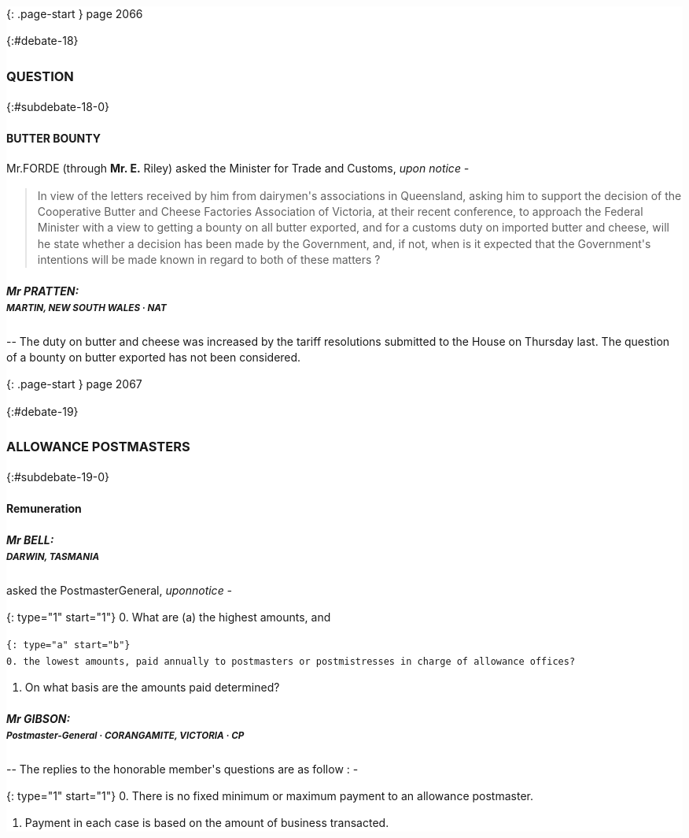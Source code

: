 {: .page-start }
page 2066

{:#debate-18}
### QUESTION

{:#subdebate-18-0}
#### BUTTER BOUNTY

Mr.FORDE (through  **Mr. E.**  Riley) asked the Minister for Trade and Customs,  *upon notice -* 

  >In view of the letters received by him from dairymen's associations in Queensland, asking him to support the decision of the Cooperative Butter and Cheese Factories Association of Victoria, at their recent conference, to approach the Federal Minister with a view to getting a bounty on all butter exported, and for a customs duty on imported butter and cheese, will he state whether a decision has been made by the Government, and, if not, when is it expected that the Government's intentions will be made known in regard to both of these matters ? 

##### Mr PRATTEN:<br><small class="text-muted">MARTIN, NEW SOUTH WALES &middot; NAT</small>

-- The duty on butter and cheese was increased by the tariff resolutions submitted to the House on Thursday last. The question of a bounty on butter exported has not been considered. 

{: .page-start }
page 2067

{:#debate-19}
### ALLOWANCE POSTMASTERS

{:#subdebate-19-0}
#### Remuneration

##### Mr BELL:<br><small class="text-muted">DARWIN, TASMANIA</small>

asked the PostmasterGeneral,  *uponnotice -* 

{: type="1" start="1"}
0. What are (a) the highest amounts, and 

    {: type="a" start="b"}
    0. the lowest amounts, paid annually to postmasters or postmistresses in charge of allowance offices? 

1. On what basis are the amounts paid determined? 

##### Mr GIBSON:<br><small class="text-muted">Postmaster-General &middot; CORANGAMITE, VICTORIA &middot; CP</small>

-- The replies to the honorable member's questions are as follow :  - 

{: type="1" start="1"}
0. There is no fixed minimum or maximum payment to an allowance postmaster. 
1. Payment in each case is based on the amount of business transacted. 
